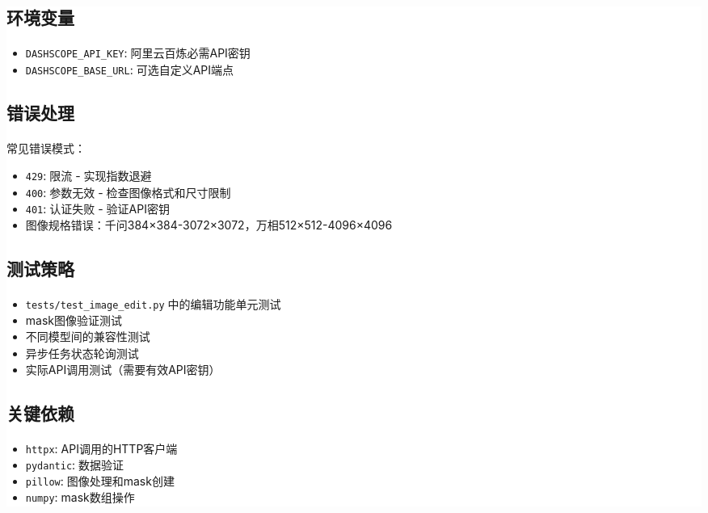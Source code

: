 ## 环境变量
- `DASHSCOPE_API_KEY`: 阿里云百炼必需API密钥
- `DASHSCOPE_BASE_URL`: 可选自定义API端点

## 错误处理
常见错误模式：
- `429`: 限流 - 实现指数退避
- `400`: 参数无效 - 检查图像格式和尺寸限制
- `401`: 认证失败 - 验证API密钥
- 图像规格错误：千问384×384-3072×3072，万相512×512-4096×4096

## 测试策略
- `tests/test_image_edit.py` 中的编辑功能单元测试
- mask图像验证测试
- 不同模型间的兼容性测试
- 异步任务状态轮询测试
- 实际API调用测试（需要有效API密钥）

## 关键依赖
- `httpx`: API调用的HTTP客户端
- `pydantic`: 数据验证
- `pillow`: 图像处理和mask创建
- `numpy`: mask数组操作